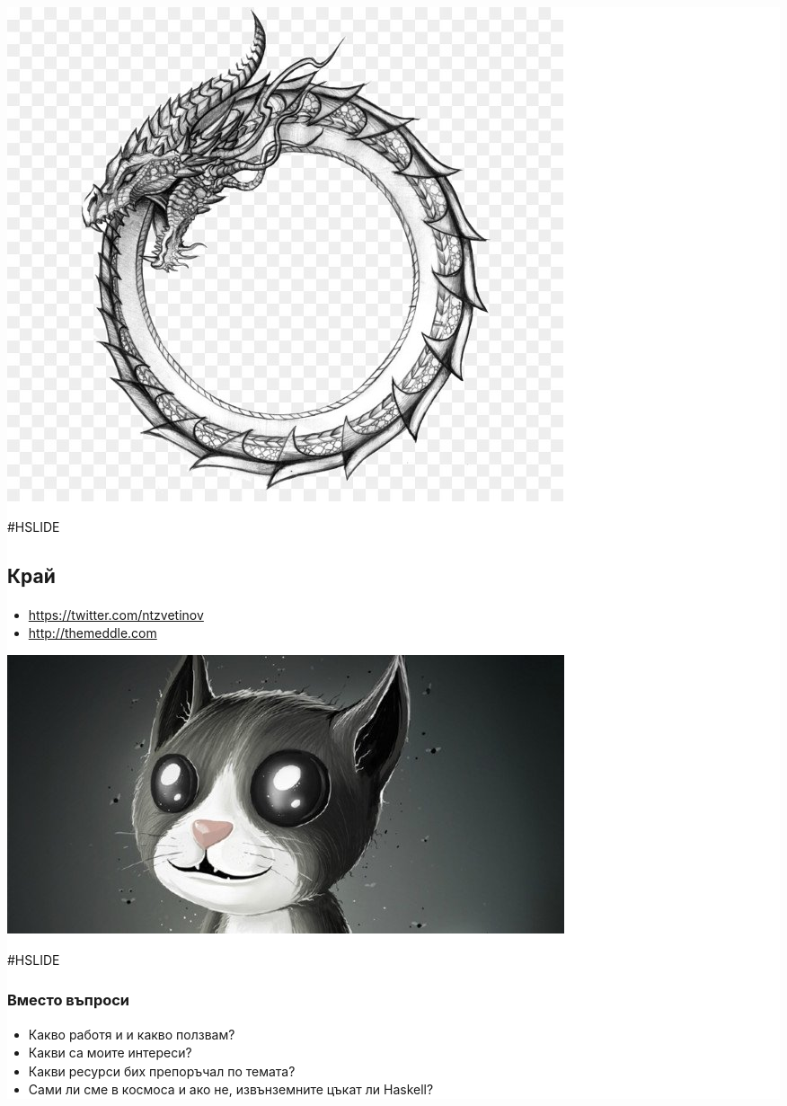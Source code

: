![Image-Absolute](assets/ouro.jpg)

#HSLIDE
## Край

* https://twitter.com/ntzvetinov
* http://themeddle.com

![Image-Absolute](assets/gimpy.jpg)

#HSLIDE
### Вместо въпроси
* Какво работя и и какво ползвам?
* Какви са моите интереси?
* Какви ресурси бих препоръчал по темата?
* Сами ли сме в космоса и ако не, извънземните цъкат ли Haskell?
